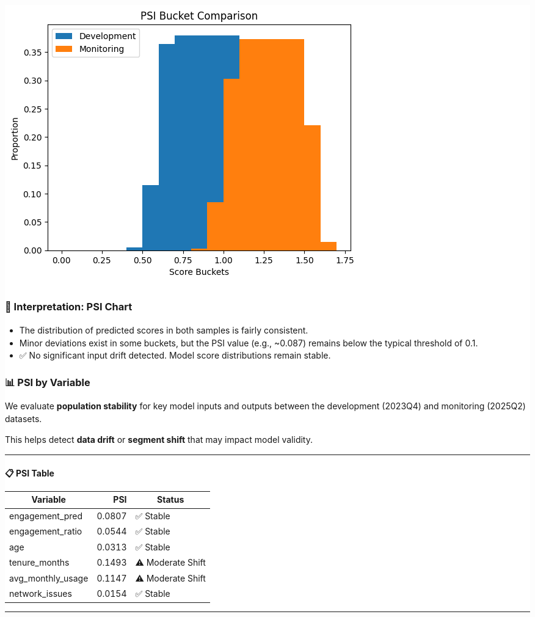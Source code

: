 ![PSI Distribution](https://github.com/pmcavallo/pmcavallo.github.io/blob/master/images/psi_distribution.png?raw=true) 

### 📘 Interpretation: PSI Chart

- The distribution of predicted scores in both samples is fairly consistent.
- Minor deviations exist in some buckets, but the PSI value (e.g., ~0.087) remains below the typical threshold of 0.1.
- ✅ No significant input drift detected. Model score distributions remain stable.

### 📊 PSI by Variable

We evaluate **population stability** for key model inputs and outputs between the development (2023Q4) and monitoring (2025Q2) datasets.

This helps detect **data drift** or **segment shift** that may impact model validity.

---

#### 📋 PSI Table

| Variable            |   PSI   | Status          |
|---------------------|--------:|------------------|
| engagement_pred     |  0.0807 | ✅ Stable        |
| engagement_ratio    |  0.0544 | ✅ Stable        |
| age                 |  0.0313 | ✅ Stable        |
| tenure_months       |  0.1493 | ⚠️ Moderate Shift |
| avg_monthly_usage   |  0.1147 | ⚠️ Moderate Shift |
| network_issues      |  0.0154 | ✅ Stable        |

---